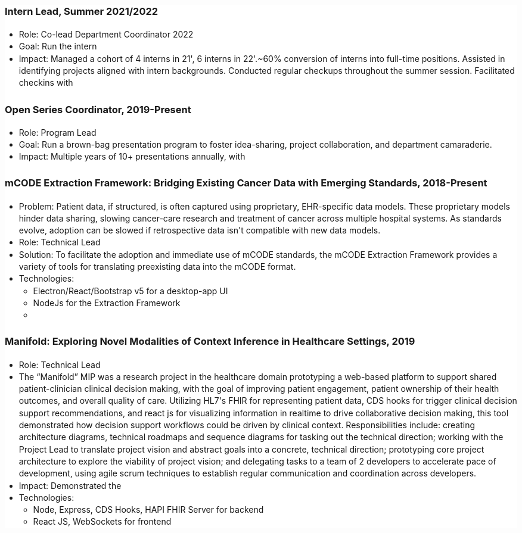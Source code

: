 ### Intern Lead, Summer 2021/2022

- Role: Co-lead Department Coordinator 2022
- Goal: Run the intern
- Impact: Managed a cohort of 4 interns in 21', 6 interns in 22'.~60% conversion of interns into full-time positions. Assisted in identifying projects aligned with intern backgrounds. Conducted regular checkups throughout the summer session. Facilitated checkins with 

### Open Series Coordinator, 2019-Present

- Role: Program Lead
- Goal: Run a brown-bag presentation program to foster idea-sharing, project collaboration, and department camaraderie. 
- Impact: Multiple years of 10+ presentations annually, with 

### mCODE Extraction Framework: Bridging Existing Cancer Data with Emerging Standards, 2018-Present

- Problem: Patient data, if structured, is often captured using proprietary, EHR-specific data models. These proprietary models hinder data sharing, slowing cancer-care research and treatment of cancer across multiple hospital systems. As standards evolve, adoption can be slowed if retrospective data isn't compatible with new data models.
- Role: Technical Lead
- Solution: To facilitate the adoption and immediate use of mCODE standards, the mCODE Extraction Framework provides a variety of tools for translating preexisting data into the mCODE format.
- Technologies: 
  - Electron/React/Bootstrap v5 for a desktop-app UI
  - NodeJs for the Extraction Framework 
  - 

### Manifold: Exploring Novel Modalities of Context Inference in Healthcare Settings, 2019

- Role: Technical Lead
- The “Manifold” MIP was a  research project in the healthcare domain prototyping a web-based  platform to support  shared patient-clinician clinical decision making,  with the goal of improving patient engagement, patient ownership of  their health outcomes, and overall quality of care. Utilizing HL7's FHIR for representing patient data, CDS hooks for trigger clinical decision  support recommendations, and react js for visualizing information in  realtime to drive collaborative decision making, this tool demonstrated  how decision support workflows could be driven by clinical context.  Responsibilities include: creating architecture diagrams, technical  roadmaps and sequence diagrams for tasking out the technical direction;  working with the Project Lead to translate project vision and abstract  goals into a concrete, technical direction; prototyping core project  architecture to explore the viability of project vision; and delegating  tasks to a team of 2 developers to accelerate pace of development, using agile scrum techniques to establish regular communication and  coordination across developers.
- Impact: Demonstrated the 
- Technologies: 
  - Node, Express, CDS Hooks, HAPI FHIR Server for backend 
  - React JS, WebSockets for frontend

